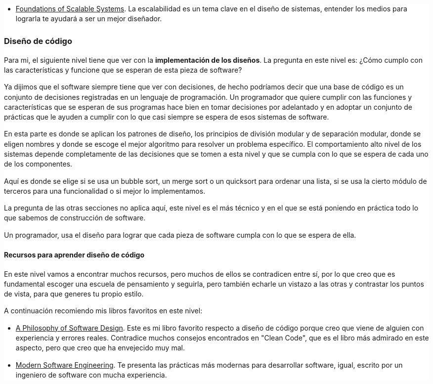 - [Foundations of Scalable Systems](https://www.oreilly.com/library/view/foundations-of-scalable/9781098106058/).
La escalabilidad es un tema clave en el diseño de sistemas, entender los medios para lograrla te ayudará
a ser un mejor diseñador.

### Diseño de código

Para mi, el siguiente nivel tiene que ver con la **implementación de los diseños**. La pregunta en este
nivel es: ¿Cómo cumplo con las características y funcione que se esperan de esta pieza de software?

Ya dijimos que el software siempre tiene que ver con decisiones, de hecho podríamos decir que una
base de código es un conjunto de decisiones registradas en un lenguaje de programación. Un programador
que quiere cumplir con las funciones y características que se esperan de sus programas hace bien
en tomar decisiones por adelantado y en adoptar un conjunto de prácticas que le ayuden a cumplir
con lo que casi siempre se espera de esos sistemas de software.

En esta parte es donde se aplican los patrones de diseño, los principios de división modular y de
separación modular, donde se eligen nombres y donde se escoge el mejor algoritmo para resolver un problema
específico. El comportamiento alto nivel de los sistemas depende completamente de las decisiones que
se tomen a esta nivel y que se cumpla con lo que se espera de cada uno de los componentes.

Aquí es donde se elige si se usa un bubble sort, un merge sort o un quicksort para ordenar una lista,
si se usa la cierto módulo de terceros para una funcionalidad o si mejor lo implementamos.

La pregunta de las otras secciones no aplica aquí, este nivel es el más técnico y en el que se
está poniendo en práctica todo lo que sabemos de construcción de software.

Un programador, usa el diseño para lograr que cada pieza de software cumpla con lo que se espera de ella.

#### Recursos para aprender diseño de código

En este nivel vamos a encontrar muchos recursos, pero muchos de ellos se contradicen entre sí, por lo que
creo que es fundamental escoger una escuela de pensamiento y seguirla, pero también echarle un vistazo
a las otras y contrastar los puntos de vista, para que generes tu propio estilo.

A continuación recomiendo mis libros favoritos en este nivel:

- [A Philosophy of Software Design](https://milkov.tech/assets/psd.pdf). Este es mi libro favorito respecto
a diseño de código porque creo que viene de alguien con experiencia y errores reales. Contradice muchos consejos
encontrados en "Clean Code", que es el libro más admirado en este aspecto, pero que creo que ha envejecido muy
mal.

- [Modern Software Engineering](https://www.patkua.com/blog/book-review-modern-software-engineering/). Te presenta
las prácticas más modernas para desarrollar software, igual, escrito por un ingeniero de software con mucha experiencia.
